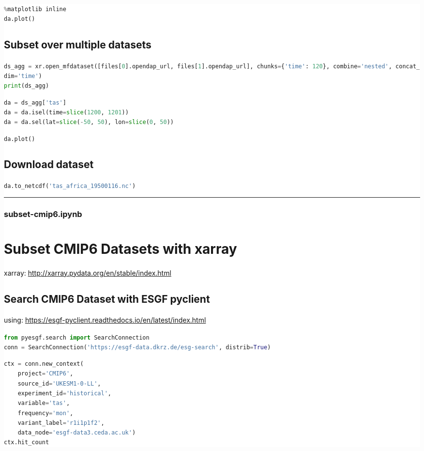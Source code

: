 ```python
%matplotlib inline
da.plot()
```

## Subset over multiple datasets


```python
ds_agg = xr.open_mfdataset([files[0].opendap_url, files[1].opendap_url], chunks={'time': 120}, combine='nested', concat_dim='time')
print(ds_agg)
```

```python
da = ds_agg['tas']
da = da.isel(time=slice(1200, 1201))
da = da.sel(lat=slice(-50, 50), lon=slice(0, 50))
```

```python
da.plot()
```

## Download dataset

```python
da.to_netcdf('tas_africa_19500116.nc')
```

---


### subset-cmip6.ipynb

# Subset CMIP6 Datasets with xarray

xarray: http://xarray.pydata.org/en/stable/index.html

## Search CMIP6 Dataset with ESGF pyclient

using: https://esgf-pyclient.readthedocs.io/en/latest/index.html

```python
from pyesgf.search import SearchConnection
conn = SearchConnection('https://esgf-data.dkrz.de/esg-search', distrib=True)
```

```python
ctx = conn.new_context(
    project='CMIP6', 
    source_id='UKESM1-0-LL', 
    experiment_id='historical', 
    variable='tas', 
    frequency='mon', 
    variant_label='r1i1p1f2',
    data_node='esgf-data3.ceda.ac.uk')
ctx.hit_count
```
